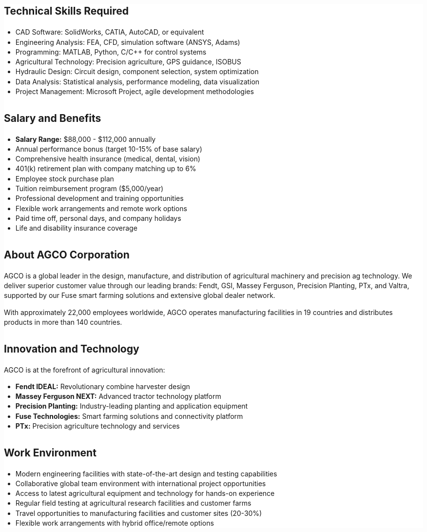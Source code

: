 ## Technical Skills Required

- CAD Software: SolidWorks, CATIA, AutoCAD, or equivalent
- Engineering Analysis: FEA, CFD, simulation software (ANSYS, Adams)
- Programming: MATLAB, Python, C/C++ for control systems
- Agricultural Technology: Precision agriculture, GPS guidance, ISOBUS
- Hydraulic Design: Circuit design, component selection, system optimization
- Data Analysis: Statistical analysis, performance modeling, data visualization
- Project Management: Microsoft Project, agile development methodologies

## Salary and Benefits

- **Salary Range:** $88,000 - $112,000 annually
- Annual performance bonus (target 10-15% of base salary)
- Comprehensive health insurance (medical, dental, vision)
- 401(k) retirement plan with company matching up to 6%
- Employee stock purchase plan
- Tuition reimbursement program ($5,000/year)
- Professional development and training opportunities
- Flexible work arrangements and remote work options
- Paid time off, personal days, and company holidays
- Life and disability insurance coverage

## About AGCO Corporation

AGCO is a global leader in the design, manufacture, and distribution of agricultural machinery and precision ag technology. We deliver superior customer value through our leading brands: Fendt, GSI, Massey Ferguson, Precision Planting, PTx, and Valtra, supported by our Fuse smart farming solutions and extensive global dealer network.

With approximately 22,000 employees worldwide, AGCO operates manufacturing facilities in 19 countries and distributes products in more than 140 countries.

## Innovation and Technology

AGCO is at the forefront of agricultural innovation:
- **Fendt IDEAL:** Revolutionary combine harvester design
- **Massey Ferguson NEXT:** Advanced tractor technology platform
- **Precision Planting:** Industry-leading planting and application equipment
- **Fuse Technologies:** Smart farming solutions and connectivity platform
- **PTx:** Precision agriculture technology and services

## Work Environment

- Modern engineering facilities with state-of-the-art design and testing capabilities
- Collaborative global team environment with international project opportunities
- Access to latest agricultural equipment and technology for hands-on experience
- Regular field testing at agricultural research facilities and customer farms
- Travel opportunities to manufacturing facilities and customer sites (20-30%)
- Flexible work arrangements with hybrid office/remote options
